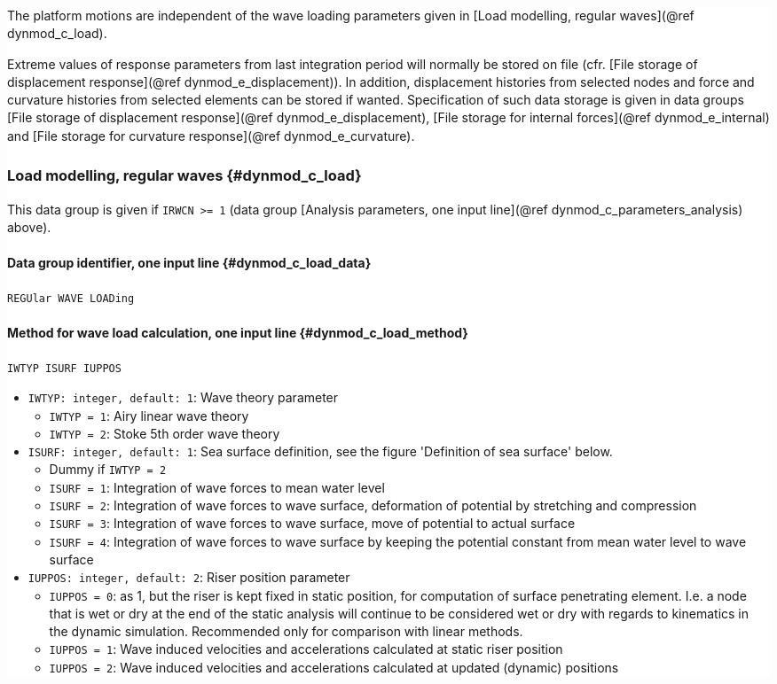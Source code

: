The platform motions are independent of the wave loading
parameters given in [Load modelling, regular waves](@ref dynmod_c_load).

Extreme values of response parameters from last integration period
will normally be stored on file (cfr. [File storage of displacement response](@ref dynmod_e_displacement)). In
addition, displacement histories from selected nodes and force and
curvature histories from selected elements can be stored if wanted.
Specification of such data storage is given in data groups
[File storage of displacement response](@ref dynmod_e_displacement), [File storage for internal forces](@ref dynmod_e_internal) and
[File storage for curvature response](@ref dynmod_e_curvature).




### Load modelling, regular waves {#dynmod_c_load}

This data group is given if `IRWCN >= 1` (data group [Analysis parameters, one input line](@ref dynmod_c_parameters_analysis) above).




#### Data group identifier, one input line {#dynmod_c_load_data}

~~~
REGUlar WAVE LOADing
~~~




#### Method for wave load calculation, one input line {#dynmod_c_load_method}

~~~
IWTYP ISURF IUPPOS
~~~

- `IWTYP: integer, default: 1`: Wave theory parameter
    - `IWTYP = 1`: Airy linear wave theory
    - `IWTYP = 2`: Stoke 5th order wave theory
- `ISURF: integer, default: 1`: Sea surface definition, see the figure 'Definition of sea surface' below.
    - Dummy if `IWTYP = 2`
    - `ISURF = 1`: Integration of wave forces to mean water level
    - `ISURF = 2`: Integration of wave forces to wave surface, deformation of
potential by stretching and compression
    - `ISURF = 3`: Integration of wave forces to wave surface, move of potential
to actual surface
    - `ISURF = 4`: Integration of wave forces to wave surface by keeping the
potential constant from mean water level to wave surface
- `IUPPOS: integer, default: 2`: Riser position parameter
    - `IUPPOS = 0`: as 1, but the riser is kept fixed in static position, for
computation of surface penetrating element. I.e. a node that is wet or dry
at the end of the static analysis will continue to be considered wet or dry
with regards to kinematics in the dynamic simulation. Recommended only for
comparison with linear methods.
    - `IUPPOS = 1`: Wave induced velocities and accelerations calculated at
static riser position
    - `IUPPOS = 2`: Wave induced velocities and accelerations calculated at
updated (dynamic) positions
